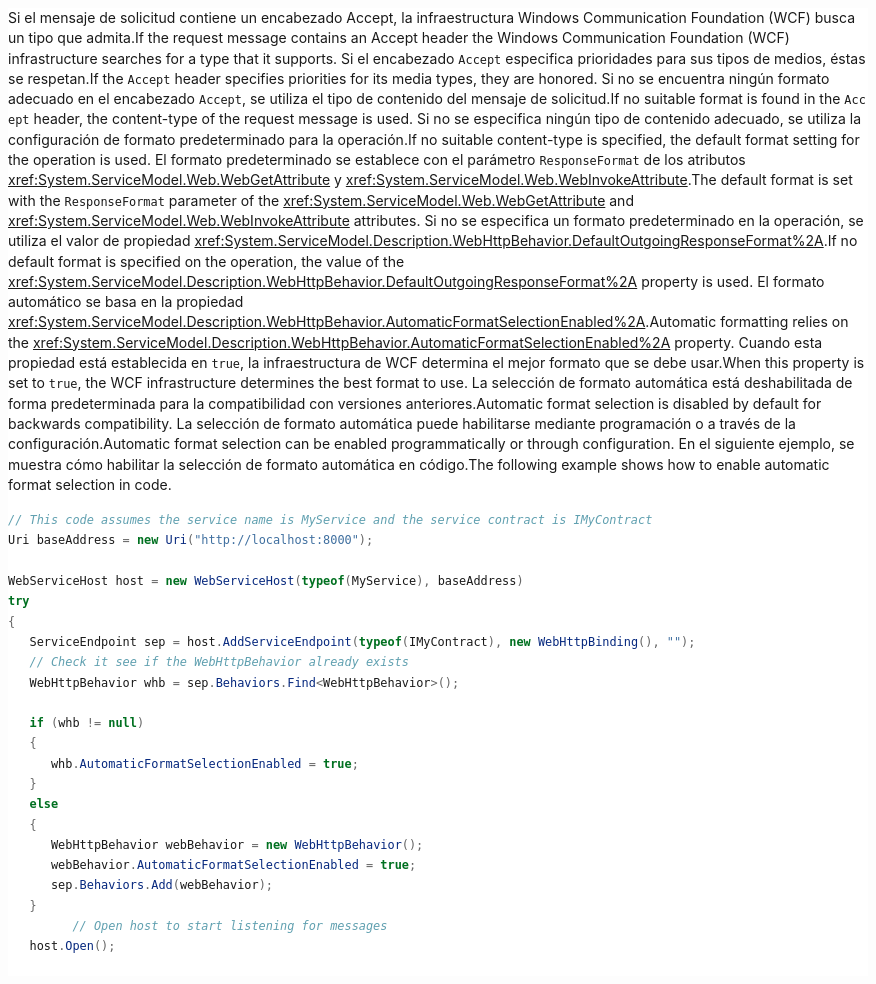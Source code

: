  <span data-ttu-id="cb35b-112">Si el mensaje de solicitud contiene un encabezado Accept, la infraestructura Windows Communication Foundation (WCF) busca un tipo que admita.</span><span class="sxs-lookup"><span data-stu-id="cb35b-112">If the request message contains an Accept header the Windows Communication Foundation (WCF) infrastructure searches for a type that it supports.</span></span> <span data-ttu-id="cb35b-113">Si el encabezado `Accept` especifica prioridades para sus tipos de medios, éstas se respetan.</span><span class="sxs-lookup"><span data-stu-id="cb35b-113">If the `Accept` header specifies priorities for its media types, they are honored.</span></span> <span data-ttu-id="cb35b-114">Si no se encuentra ningún formato adecuado en el encabezado `Accept`, se utiliza el tipo de contenido del mensaje de solicitud.</span><span class="sxs-lookup"><span data-stu-id="cb35b-114">If no suitable format is found in the `Accept` header, the content-type of the request message is used.</span></span> <span data-ttu-id="cb35b-115">Si no se especifica ningún tipo de contenido adecuado, se utiliza la configuración de formato predeterminado para la operación.</span><span class="sxs-lookup"><span data-stu-id="cb35b-115">If no suitable content-type is specified, the default format setting for the operation is used.</span></span> <span data-ttu-id="cb35b-116">El formato predeterminado se establece con el parámetro `ResponseFormat` de los atributos <xref:System.ServiceModel.Web.WebGetAttribute> y <xref:System.ServiceModel.Web.WebInvokeAttribute>.</span><span class="sxs-lookup"><span data-stu-id="cb35b-116">The default format is set with the `ResponseFormat` parameter of the <xref:System.ServiceModel.Web.WebGetAttribute> and <xref:System.ServiceModel.Web.WebInvokeAttribute> attributes.</span></span> <span data-ttu-id="cb35b-117">Si no se especifica un formato predeterminado en la operación, se utiliza el valor de propiedad <xref:System.ServiceModel.Description.WebHttpBehavior.DefaultOutgoingResponseFormat%2A>.</span><span class="sxs-lookup"><span data-stu-id="cb35b-117">If no default format is specified on the operation, the value of the <xref:System.ServiceModel.Description.WebHttpBehavior.DefaultOutgoingResponseFormat%2A> property is used.</span></span> <span data-ttu-id="cb35b-118">El formato automático se basa en la propiedad <xref:System.ServiceModel.Description.WebHttpBehavior.AutomaticFormatSelectionEnabled%2A>.</span><span class="sxs-lookup"><span data-stu-id="cb35b-118">Automatic formatting relies on the <xref:System.ServiceModel.Description.WebHttpBehavior.AutomaticFormatSelectionEnabled%2A> property.</span></span> <span data-ttu-id="cb35b-119">Cuando esta propiedad está establecida en `true`, la infraestructura de WCF determina el mejor formato que se debe usar.</span><span class="sxs-lookup"><span data-stu-id="cb35b-119">When this property is set to `true`, the WCF infrastructure determines the best format to use.</span></span> <span data-ttu-id="cb35b-120">La selección de formato automática está deshabilitada de forma predeterminada para la compatibilidad con versiones anteriores.</span><span class="sxs-lookup"><span data-stu-id="cb35b-120">Automatic format selection is disabled by default for backwards compatibility.</span></span> <span data-ttu-id="cb35b-121">La selección de formato automática puede habilitarse mediante programación o a través de la configuración.</span><span class="sxs-lookup"><span data-stu-id="cb35b-121">Automatic format selection can be enabled programmatically or through configuration.</span></span> <span data-ttu-id="cb35b-122">En el siguiente ejemplo, se muestra cómo habilitar la selección de formato automática en código.</span><span class="sxs-lookup"><span data-stu-id="cb35b-122">The following example shows how to enable automatic format selection in code.</span></span>  
  
```csharp
// This code assumes the service name is MyService and the service contract is IMyContract
Uri baseAddress = new Uri("http://localhost:8000");  
  
WebServiceHost host = new WebServiceHost(typeof(MyService), baseAddress)  
try  
{  
   ServiceEndpoint sep = host.AddServiceEndpoint(typeof(IMyContract), new WebHttpBinding(), "");  
   // Check it see if the WebHttpBehavior already exists  
   WebHttpBehavior whb = sep.Behaviors.Find<WebHttpBehavior>();  
  
   if (whb != null)  
   {  
      whb.AutomaticFormatSelectionEnabled = true;  
   }  
   else  
   {  
      WebHttpBehavior webBehavior = new WebHttpBehavior();  
      webBehavior.AutomaticFormatSelectionEnabled = true;  
      sep.Behaviors.Add(webBehavior);  
   }  
         // Open host to start listening for messages  
   host.Open();
  
```